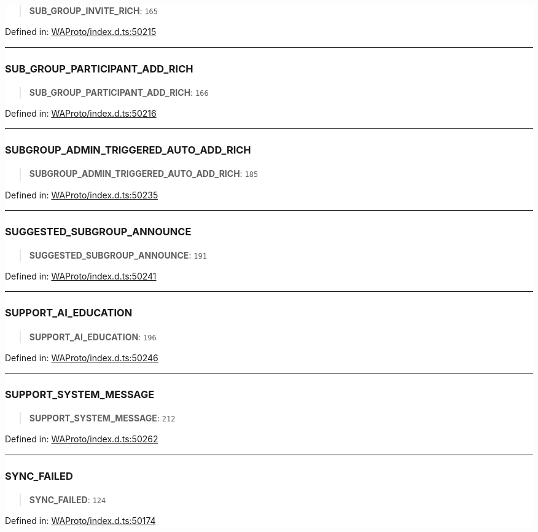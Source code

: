 > **SUB\_GROUP\_INVITE\_RICH**: `165`

Defined in: [WAProto/index.d.ts:50215](https://github.com/Fokusdotid/Baileys/blob/8399cb6fd4e55090cdf57b06ffaae3e8a88880fe/WAProto/index.d.ts#L50215)

***

### SUB\_GROUP\_PARTICIPANT\_ADD\_RICH

> **SUB\_GROUP\_PARTICIPANT\_ADD\_RICH**: `166`

Defined in: [WAProto/index.d.ts:50216](https://github.com/Fokusdotid/Baileys/blob/8399cb6fd4e55090cdf57b06ffaae3e8a88880fe/WAProto/index.d.ts#L50216)

***

### SUBGROUP\_ADMIN\_TRIGGERED\_AUTO\_ADD\_RICH

> **SUBGROUP\_ADMIN\_TRIGGERED\_AUTO\_ADD\_RICH**: `185`

Defined in: [WAProto/index.d.ts:50235](https://github.com/Fokusdotid/Baileys/blob/8399cb6fd4e55090cdf57b06ffaae3e8a88880fe/WAProto/index.d.ts#L50235)

***

### SUGGESTED\_SUBGROUP\_ANNOUNCE

> **SUGGESTED\_SUBGROUP\_ANNOUNCE**: `191`

Defined in: [WAProto/index.d.ts:50241](https://github.com/Fokusdotid/Baileys/blob/8399cb6fd4e55090cdf57b06ffaae3e8a88880fe/WAProto/index.d.ts#L50241)

***

### SUPPORT\_AI\_EDUCATION

> **SUPPORT\_AI\_EDUCATION**: `196`

Defined in: [WAProto/index.d.ts:50246](https://github.com/Fokusdotid/Baileys/blob/8399cb6fd4e55090cdf57b06ffaae3e8a88880fe/WAProto/index.d.ts#L50246)

***

### SUPPORT\_SYSTEM\_MESSAGE

> **SUPPORT\_SYSTEM\_MESSAGE**: `212`

Defined in: [WAProto/index.d.ts:50262](https://github.com/Fokusdotid/Baileys/blob/8399cb6fd4e55090cdf57b06ffaae3e8a88880fe/WAProto/index.d.ts#L50262)

***

### SYNC\_FAILED

> **SYNC\_FAILED**: `124`

Defined in: [WAProto/index.d.ts:50174](https://github.com/Fokusdotid/Baileys/blob/8399cb6fd4e55090cdf57b06ffaae3e8a88880fe/WAProto/index.d.ts#L50174)
